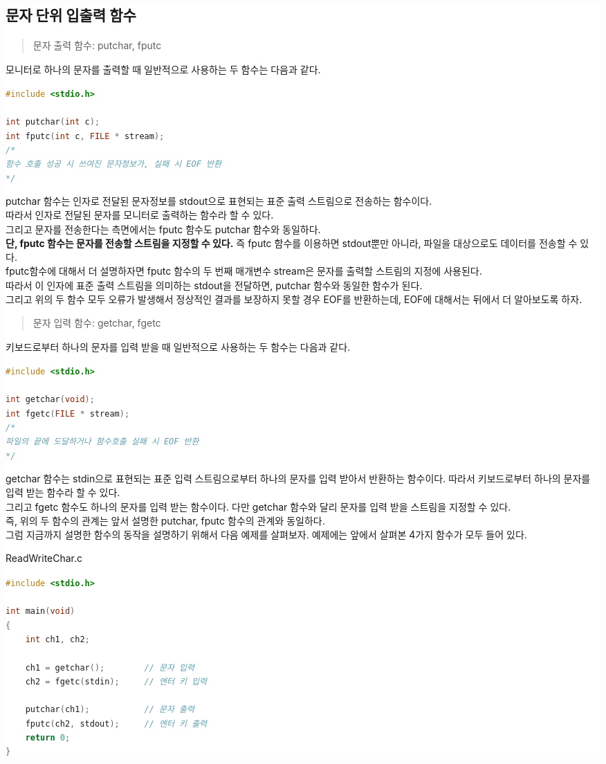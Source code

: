 
## 문자 단위 입출력 함수

> 문자 출력 함수: putchar, fputc

모니터로 하나의 문자를 출력할 때 일반적으로 사용하는 두 함수는 다음과 같다.

```c
#include <stdio.h>

int putchar(int c);
int fputc(int c, FILE * stream);
/*
함수 호출 성공 시 쓰여진 문자정보가, 실패 시 EOF 반환
*/
```

putchar 함수는 인자로 전달된 문자정보를 stdout으로 표현되는 표준 출력 스트림으로 전송하는 함수이다.  
따라서 인자로 전달된 문자를 모니터로 출력하는 함수라 할 수 있다.  
그리고 문자를 전송한다는 측면에서는 fputc 함수도 putchar 함수와 동일하다.  
__단, fputc 함수는 문자를 전송할 스트림을 지정할 수 있다.__ 즉 fputc 함수를 이용하면 stdout뿐만 아니라, 파일을 대상으로도 데이터를 전송할 수 있다.  
fputc함수에 대해서 더 설명하자면 fputc 함수의 두 번째 매개변수 stream은 문자를 출력할 스트림의 지정에 사용된다.  
따라서 이 인자에 표준 출력 스트림을 의미하는 stdout을 전달하면, putchar 함수와 동일한 함수가 된다.  
그리고 위의 두 함수 모두 오류가 발생해서 정상적인 결과를 보장하지 못할 경우 EOF를 반환하는데, EOF에 대해서는 뒤에서 더 알아보도록 하자.



> 문자 입력 함수: getchar, fgetc

키보드로부터 하나의 문자를 입력 받을 때 일반적으로 사용하는 두 함수는 다음과 같다.

```c
#include <stdio.h>

int getchar(void);
int fgetc(FILE * stream);
/*
파일의 끝에 도달하거나 함수호출 실패 시 EOF 반환
*/
```

getchar 함수는 stdin으로 표현되는 표준 입력 스트림으로부터 하나의 문자를 입력 받아서 반환하는 함수이다. 따라서 키보드로부터 하나의 문자를 입력 받는 함수라 할 수 있다.  
그리고 fgetc 함수도 하나의 문자를 입력 받는 함수이다. 다만 getchar 함수와 달리 문자를 입력 받을 스트림을 지정할 수 있다.  
즉, 위의 두 함수의 관계는 앞서 설명한 putchar, fputc 함수의 관계와 동일하다.  
그럼 지금까지 설명한 함수의 동작을 설명하기 위해서 다음 예제를 살펴보자. 예제에는 앞에서 살펴본 4가지 함수가 모두 들어 있다.



ReadWriteChar.c

```c
#include <stdio.h>

int main(void)
{
	int ch1, ch2;
	
	ch1 = getchar();		// 문자 입력
	ch2 = fgetc(stdin);		// 엔터 키 입력
	
	putchar(ch1);			// 문자 출력
	fputc(ch2, stdout);		// 엔터 키 출력
	return 0;
}
```
